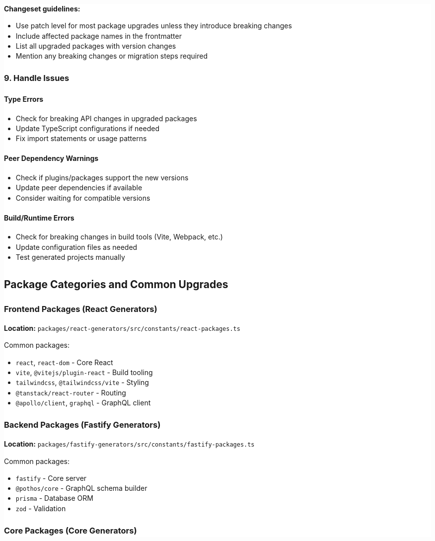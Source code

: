 **Changeset guidelines:**

- Use patch level for most package upgrades unless they introduce breaking changes
- Include affected package names in the frontmatter
- List all upgraded packages with version changes
- Mention any breaking changes or migration steps required

### 9. Handle Issues

#### Type Errors

- Check for breaking API changes in upgraded packages
- Update TypeScript configurations if needed
- Fix import statements or usage patterns

#### Peer Dependency Warnings

- Check if plugins/packages support the new versions
- Update peer dependencies if available
- Consider waiting for compatible versions

#### Build/Runtime Errors

- Check for breaking changes in build tools (Vite, Webpack, etc.)
- Update configuration files as needed
- Test generated projects manually

## Package Categories and Common Upgrades

### Frontend Packages (React Generators)

**Location:** `packages/react-generators/src/constants/react-packages.ts`

Common packages:

- `react`, `react-dom` - Core React
- `vite`, `@vitejs/plugin-react` - Build tooling
- `tailwindcss`, `@tailwindcss/vite` - Styling
- `@tanstack/react-router` - Routing
- `@apollo/client`, `graphql` - GraphQL client

### Backend Packages (Fastify Generators)

**Location:** `packages/fastify-generators/src/constants/fastify-packages.ts`

Common packages:

- `fastify` - Core server
- `@pothos/core` - GraphQL schema builder
- `prisma` - Database ORM
- `zod` - Validation

### Core Packages (Core Generators)
